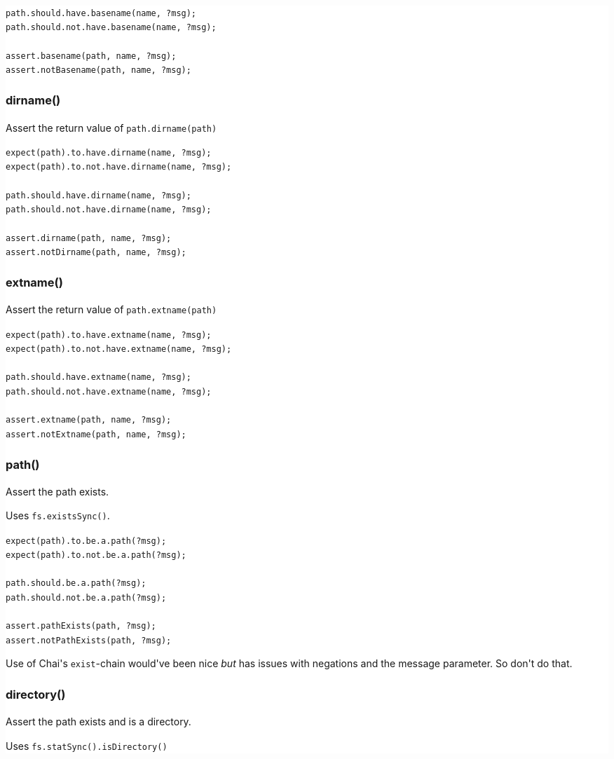 	path.should.have.basename(name, ?msg);
	path.should.not.have.basename(name, ?msg);
	
	assert.basename(path, name, ?msg);
	assert.notBasename(path, name, ?msg);


### dirname()

Assert the return value of `path.dirname(path)`

	expect(path).to.have.dirname(name, ?msg);
	expect(path).to.not.have.dirname(name, ?msg);
	
	path.should.have.dirname(name, ?msg);
	path.should.not.have.dirname(name, ?msg);
	
	assert.dirname(path, name, ?msg);
	assert.notDirname(path, name, ?msg);


### extname()

Assert the return value of `path.extname(path)`

	expect(path).to.have.extname(name, ?msg);
	expect(path).to.not.have.extname(name, ?msg);
	
	path.should.have.extname(name, ?msg);
	path.should.not.have.extname(name, ?msg);
	
	assert.extname(path, name, ?msg);
	assert.notExtname(path, name, ?msg);


### path()

Assert the path exists.

Uses `fs.existsSync()`.

	expect(path).to.be.a.path(?msg);
	expect(path).to.not.be.a.path(?msg);
	
	path.should.be.a.path(?msg);
	path.should.not.be.a.path(?msg);
	
	assert.pathExists(path, ?msg);
	assert.notPathExists(path, ?msg);


Use of Chai's `exist`-chain would've been nice *but* has issues with negations and the message parameter. So don't do that.

### directory()

Assert the path exists and is a directory.
	
Uses `fs.statSync().isDirectory()`
